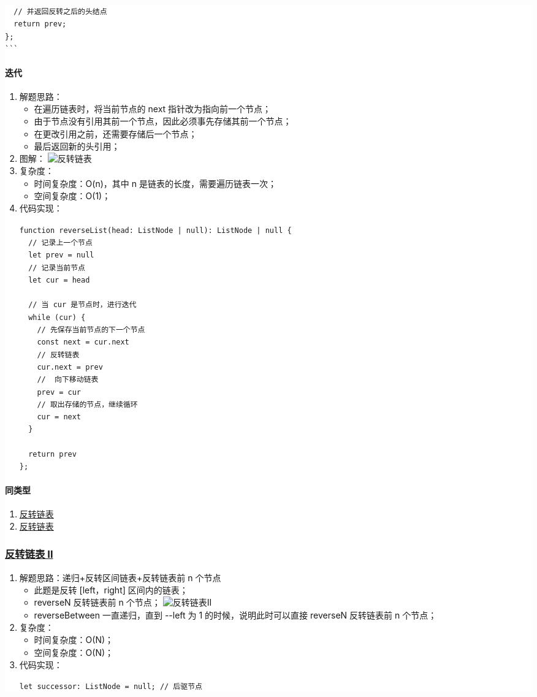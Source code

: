       // 并返回反转之后的头结点
      return prev;
    };
    ```

#### 迭代
1. 解题思路：
    - 在遍历链表时，将当前节点的 next 指针改为指向前一个节点；
    - 由于节点没有引用其前一个节点，因此必须事先存储其前一个节点；
    - 在更改引用之前，还需要存储后一个节点；
    - 最后返回新的头引用；
2. 图解：
    <img src="反转链表-迭代.jpg" width="600px" height="auto" class="lazy-load" title="反转链表"/>
3. 复杂度：
    - 时间复杂度：O(n)，其中 n 是链表的长度，需要遍历链表一次；
    - 空间复杂度：O(1)；
4. 代码实现：
    ```TS
    function reverseList(head: ListNode | null): ListNode | null {
      // 记录上一个节点
      let prev = null
      // 记录当前节点
      let cur = head

      // 当 cur 是节点时，进行迭代
      while (cur) {
        // 先保存当前节点的下一个节点
        const next = cur.next
        // 反转链表
        cur.next = prev
        //  向下移动链表
        prev = cur
        // 取出存储的节点，继续循环
        cur = next
      }

      return prev
    };
    ```

#### 同类型
1. [反转链表](https://leetcode.cn/problems/UHnkqh/description/)
2. [反转链表](https://leetcode.cn/problems/fan-zhuan-lian-biao-lcof/description/)


### [反转链表 II](https://leetcode.cn/problems/reverse-linked-list-ii/description/)
1. 解题思路：递归+反转区间链表+反转链表前 n 个节点
    - 此题是反转 [left，right] 区间内的链表；
    - reverseN 反转链表前 n 个节点；
      <img src="反转链表II.jpg" width="600px" height="auto" class="lazy-load" title="反转链表II"/>
    - reverseBetween 一直递归，直到 --left 为 1 的时候，说明此时可以直接 reverseN 反转链表前 n 个节点；
2. 复杂度：
    - 时间复杂度：O(N)；
    - 空间复杂度：O(N)；
3. 代码实现：
    ```TS
    let successor: ListNode = null; // 后驱节点
